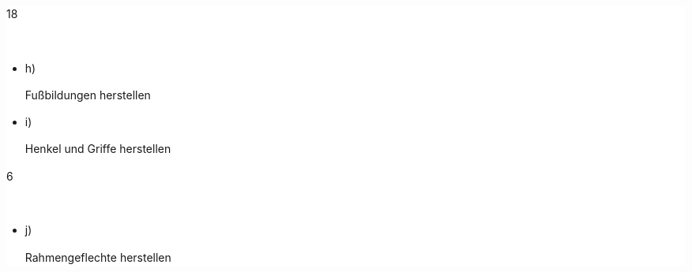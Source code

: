 18

</td>

<td style="border-bottom: 0.5pt solid ; " align="center" valign="top">

 

</td>

</tr>

<tr>

<td style="border-right: 0.5pt solid ; " valign="top">

  - h)
    
    <div>
    
    Fußbildungen herstellen
    
    </div>

  - i)
    
    <div>
    
    Henkel und Griffe herstellen
    
    </div>

</td>

<td style="border-right: 0.5pt solid ; border-bottom: 0.5pt solid ; " align="center" valign="middle">

6

</td>

<td style="border-bottom: 0.5pt solid ; " align="center" valign="top">

 

</td>

</tr>

<tr>

<td style="border-right: 0.5pt solid ; border-bottom: 0.5pt solid ; " valign="top">

  - j)
    
    <div>
    
    Rahmengeflechte herstellen
    
    </div>

</td>

<td style="border-right: 0.5pt solid ; border-bottom: 0.5pt solid ; " align="center" valign="middle">
